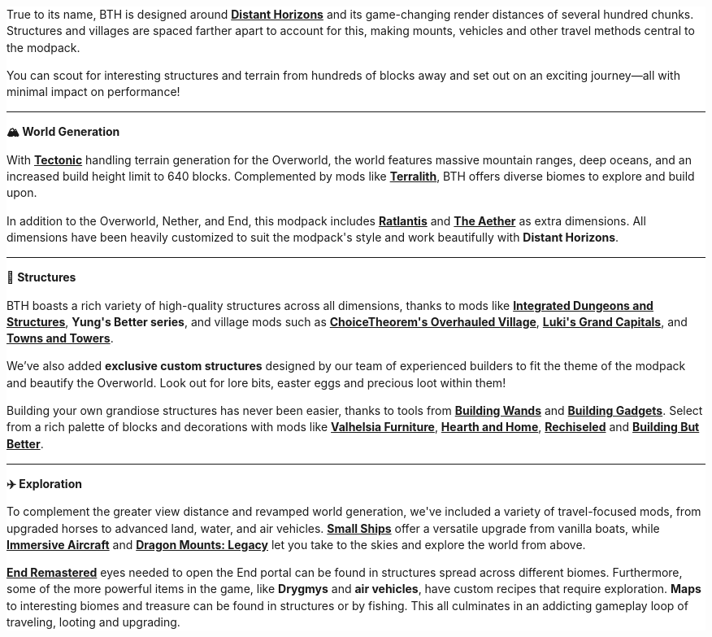 True to its name, BTH is designed around [**Distant Horizons**](https://www.curseforge.com/minecraft/mc-mods/distant-horizons) and its game-changing render distances of several hundred chunks. Structures and villages are spaced farther apart to account for this, making mounts, vehicles and other travel methods central to the modpack.

You can scout for interesting structures and terrain from hundreds of blocks away and set out on an exciting journey—all with minimal impact on performance!

***

**🏔️ World Generation**

With [**Tectonic**](https://www.curseforge.com/minecraft/mc-mods/tectonic) handling terrain generation for the Overworld, the world features massive mountain ranges, deep oceans, and an increased build height limit to 640 blocks. Complemented by mods like [**Terralith**](https://www.curseforge.com/minecraft/mc-mods/terralith), BTH offers diverse biomes to explore and build upon.

In addition to the Overworld, Nether, and End, this modpack includes [**Ratlantis**](https://www.curseforge.com/minecraft/mc-mods/rats) and [**The Aether**](https://www.curseforge.com/minecraft/mc-mods/aether) as extra dimensions. All dimensions have been heavily customized to suit the modpack's style and work beautifully with **Distant Horizons**.

***

🏰 **Structures**

BTH boasts a rich variety of high-quality structures across all dimensions, thanks to mods like [**Integrated Dungeons and Structures**](https://www.curseforge.com/minecraft/mc-mods/idas), **Yung's Better series**, and village mods such as [**ChoiceTheorem's Overhauled Village**](https://www.curseforge.com/minecraft/mc-mods/choicetheorems-overhauled-village), [**Luki's Grand Capitals**](https://www.curseforge.com/minecraft/mc-mods/lukis-grand-capitals), and [**Towns and Towers**](https://www.curseforge.com/minecraft/mc-mods/towns-and-towers).

We’ve also added **exclusive custom structures** designed by our team of experienced builders to fit the theme of the modpack and beautify the Overworld. Look out for lore bits, easter eggs and precious loot within them!

Building your own grandiose structures has never been easier, thanks to tools from [**Building Wands**](https://www.curseforge.com/minecraft/mc-mods/building-wands) and [**Building Gadgets**](https://www.curseforge.com/minecraft/mc-mods/building-gadgets). Select from a rich palette of blocks and decorations with mods like [**Valhelsia Furniture**](https://www.curseforge.com/minecraft/mc-mods/valhelsia-furniture), [**Hearth and Home**](https://www.curseforge.com/minecraft/mc-mods/hearth-and-home), [**Rechiseled**](https://www.curseforge.com/minecraft/mc-mods/rechiseled) and [**Building But Better**](https://www.curseforge.com/minecraft/mc-mods/building-but-better).

***

**✈️ Exploration**

To complement the greater view distance and revamped world generation, we've included a variety of travel-focused mods, from upgraded horses to advanced land, water, and air vehicles. [**Small Ships**](https://www.curseforge.com/minecraft/mc-mods/small-ships) offer a versatile upgrade from vanilla boats, while [**Immersive Aircraft**](https://www.curseforge.com/minecraft/mc-mods/immersive-aircraft) and [**Dragon Mounts: Legacy**](https://www.curseforge.com/minecraft/mc-mods/dragon-mounts-legacy) let you take to the skies and explore the world from above.

[**End Remastered**](https://www.curseforge.com/minecraft/mc-mods/endremastered) eyes needed to open the End portal can be found in structures spread across different biomes. Furthermore, some of the more powerful items in the game, like **Drygmys** and **air vehicles**, have custom recipes that require exploration. **Maps** to interesting biomes and treasure can be found in structures or by fishing. This all culminates in an addicting gameplay loop of traveling, looting and upgrading. 
